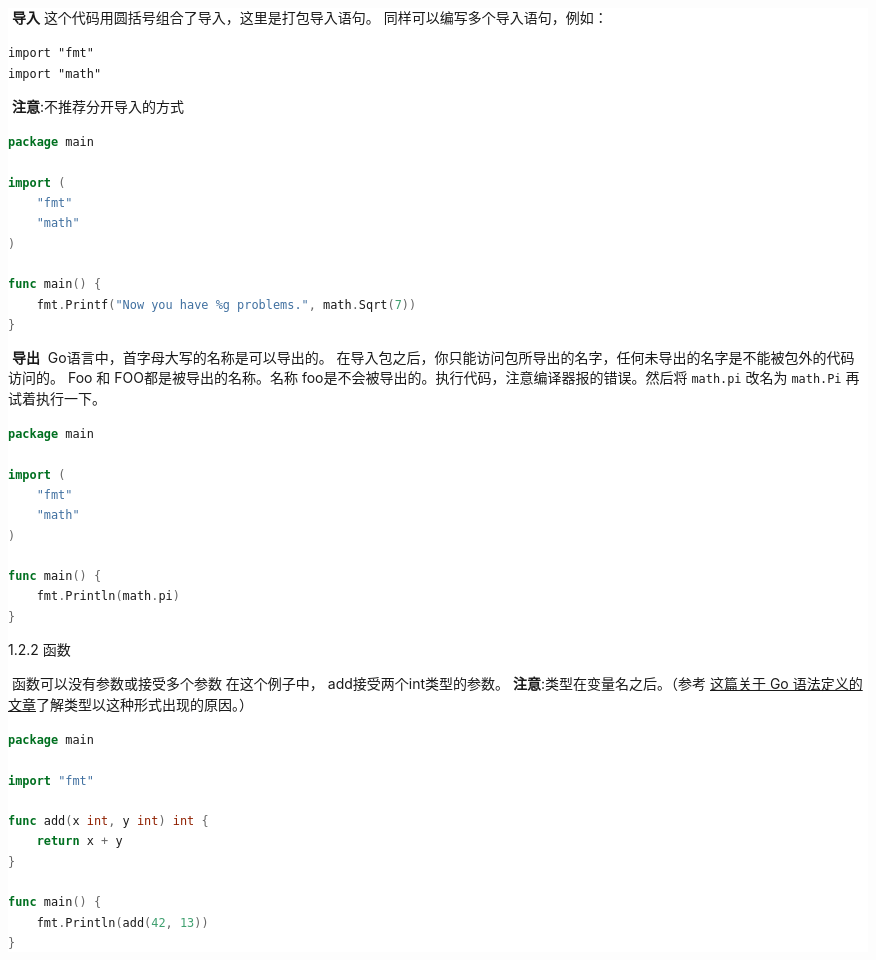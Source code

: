 ​	**导入**
​	这个代码用圆括号组合了导入，这里是打包导入语句。
​	同样可以编写多个导入语句，例如：
```
import "fmt"
import "math"
```

​	**注意**:不推荐分开导入的方式
```go
package main

import (
	"fmt"
	"math"
)

func main() {
	fmt.Printf("Now you have %g problems.", math.Sqrt(7))
}
```

​	**导出**
​	Go语言中，首字母大写的名称是可以导出的。
​	在导入包之后，你只能访问包所导出的名字，任何未导出的名字是不能被包外的代码访问的。
Foo 和 FOO都是被导出的名称。名称 foo是不会被导出的。执行代码，注意编译器报的错误。然后将 `math.pi` 改名为 `math.Pi` 再试着执行一下。
```go
package main

import (
	"fmt"
	"math"
)

func main() {
	fmt.Println(math.pi)
}
```

1.2.2 函数

​	函数可以没有参数或接受多个参数
​	在这个例子中， add接受两个int类型的参数。
​	**注意**:类型在变量名之后。（参考 [这篇关于 Go 语法定义的文章](https://blog.go-zh.org/gos-declaration-syntax)了解类型以这种形式出现的原因。）
```go
package main

import "fmt"

func add(x int, y int) int {
	return x + y
}

func main() {
	fmt.Println(add(42, 13))
}

```
